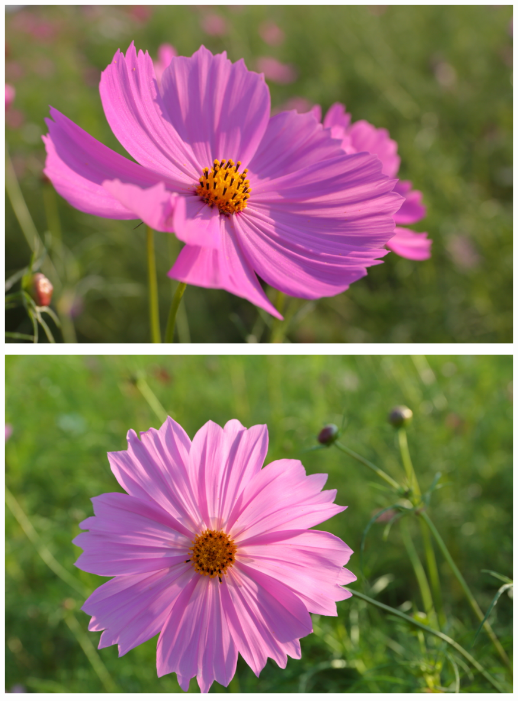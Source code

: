 <a href="20190927_032.JPG" data-lightbox="abc"><img src="20190927_032.JPG" alt="サンプル画像" width="900" /></a>

<a href="20190927_034.JPG" data-lightbox="abc"><img src="20190927_034.JPG" alt="サンプル画像" width="900" /></a>